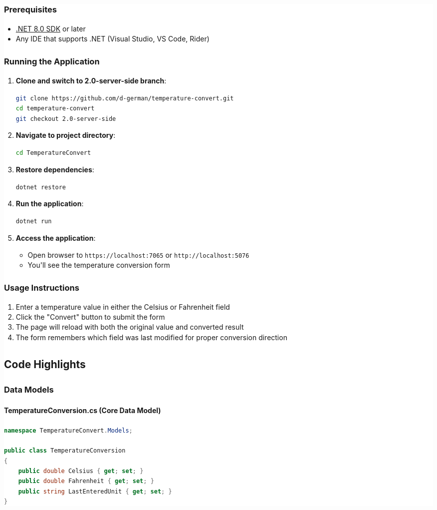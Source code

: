 ### Prerequisites
- [.NET 8.0 SDK](https://dotnet.microsoft.com/download/dotnet/8.0) or later
- Any IDE that supports .NET (Visual Studio, VS Code, Rider)

### Running the Application

1. **Clone and switch to 2.0-server-side branch**:
   ```bash
   git clone https://github.com/d-german/temperature-convert.git
   cd temperature-convert
   git checkout 2.0-server-side
   ```

2. **Navigate to project directory**:
   ```bash
   cd TemperatureConvert
   ```

3. **Restore dependencies**:
   ```bash
   dotnet restore
   ```

4. **Run the application**:
   ```bash
   dotnet run
   ```

5. **Access the application**:
   - Open browser to `https://localhost:7065` or `http://localhost:5076`
   - You'll see the temperature conversion form

### Usage Instructions
1. Enter a temperature value in either the Celsius or Fahrenheit field
2. Click the "Convert" button to submit the form
3. The page will reload with both the original value and converted result
4. The form remembers which field was last modified for proper conversion direction

## Code Highlights

### Data Models

#### TemperatureConversion.cs (Core Data Model)
```csharp
namespace TemperatureConvert.Models;

public class TemperatureConversion
{
    public double Celsius { get; set; }
    public double Fahrenheit { get; set; }
    public string LastEnteredUnit { get; set; }
}
```
